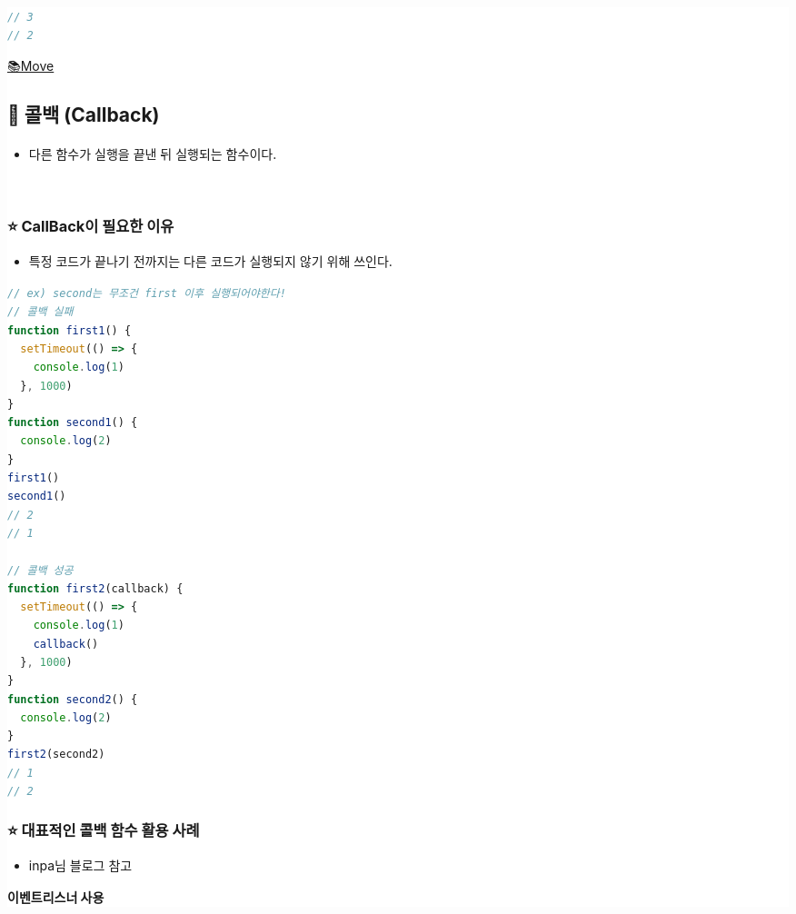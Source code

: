 ```javascript {numberLines}
// 3
// 2
```

[📚Move](<#📚카테고리-(Category)>)

## 📌 콜백 (Callback)

- 다른 함수가 실행을 끝낸 뒤 실행되는 함수이다.

<br/>

### ⭐️ **CallBack이 필요한 이유**

- 특정 코드가 끝나기 전까지는 다른 코드가 실행되지 않기 위해 쓰인다.

```javascript {numberLines}
// ex) second는 무조건 first 이후 실행되어야한다!
// 콜백 실패
function first1() {
  setTimeout(() => {
    console.log(1)
  }, 1000)
}
function second1() {
  console.log(2)
}
first1()
second1()
// 2
// 1

// 콜백 성공
function first2(callback) {
  setTimeout(() => {
    console.log(1)
    callback()
  }, 1000)
}
function second2() {
  console.log(2)
}
first2(second2)
// 1
// 2
```

### ⭐️ **대표적인 콜백 함수 활용 사례**

- inpa님 블로그 참고

**이벤트리스너 사용**
